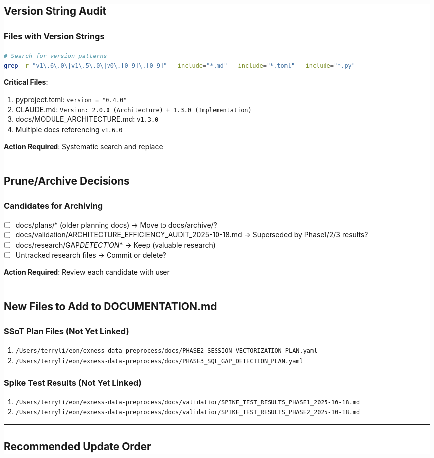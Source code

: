 
## Version String Audit

### Files with Version Strings

```bash
# Search for version patterns
grep -r "v1\.6\.0\|v1\.5\.0\|v0\.[0-9]\.[0-9]" --include="*.md" --include="*.toml" --include="*.py"
```

**Critical Files**:

1. pyproject.toml: `version = "0.4.0"`
2. CLAUDE.md: `Version: 2.0.0 (Architecture) + 1.3.0 (Implementation)`
3. docs/MODULE_ARCHITECTURE.md: `v1.3.0`
4. Multiple docs referencing `v1.6.0`

**Action Required**: Systematic search and replace

---

## Prune/Archive Decisions

### Candidates for Archiving

- [ ] docs/plans/\* (older planning docs) → Move to docs/archive/?
- [ ] docs/validation/ARCHITECTURE_EFFICIENCY_AUDIT_2025-10-18.md → Superseded by Phase1/2/3 results?
- [ ] docs/research/GAP*DETECTION*\* → Keep (valuable research)
- [ ] Untracked research files → Commit or delete?

**Action Required**: Review each candidate with user

---

## New Files to Add to DOCUMENTATION.md

### SSoT Plan Files (Not Yet Linked)

1. `/Users/terryli/eon/exness-data-preprocess/docs/PHASE2_SESSION_VECTORIZATION_PLAN.yaml `
2. `/Users/terryli/eon/exness-data-preprocess/docs/PHASE3_SQL_GAP_DETECTION_PLAN.yaml `

### Spike Test Results (Not Yet Linked)

1. `/Users/terryli/eon/exness-data-preprocess/docs/validation/SPIKE_TEST_RESULTS_PHASE1_2025-10-18.md `
2. `/Users/terryli/eon/exness-data-preprocess/docs/validation/SPIKE_TEST_RESULTS_PHASE2_2025-10-18.md `

---

## Recommended Update Order
